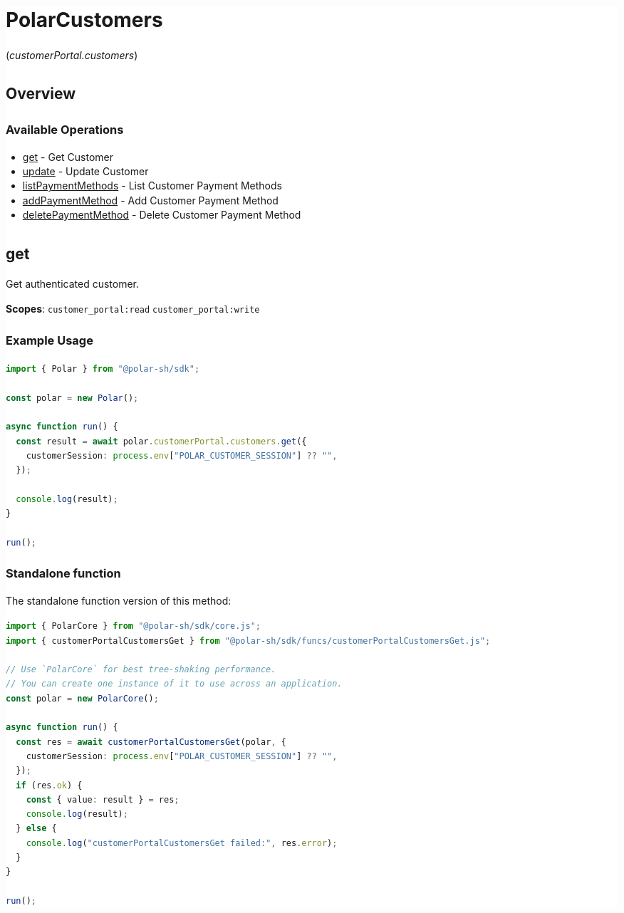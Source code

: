 # PolarCustomers
(*customerPortal.customers*)

## Overview

### Available Operations

* [get](#get) - Get Customer
* [update](#update) - Update Customer
* [listPaymentMethods](#listpaymentmethods) - List Customer Payment Methods
* [addPaymentMethod](#addpaymentmethod) - Add Customer Payment Method
* [deletePaymentMethod](#deletepaymentmethod) - Delete Customer Payment Method

## get

Get authenticated customer.

**Scopes**: `customer_portal:read` `customer_portal:write`

### Example Usage


```typescript
import { Polar } from "@polar-sh/sdk";

const polar = new Polar();

async function run() {
  const result = await polar.customerPortal.customers.get({
    customerSession: process.env["POLAR_CUSTOMER_SESSION"] ?? "",
  });

  console.log(result);
}

run();
```

### Standalone function

The standalone function version of this method:

```typescript
import { PolarCore } from "@polar-sh/sdk/core.js";
import { customerPortalCustomersGet } from "@polar-sh/sdk/funcs/customerPortalCustomersGet.js";

// Use `PolarCore` for best tree-shaking performance.
// You can create one instance of it to use across an application.
const polar = new PolarCore();

async function run() {
  const res = await customerPortalCustomersGet(polar, {
    customerSession: process.env["POLAR_CUSTOMER_SESSION"] ?? "",
  });
  if (res.ok) {
    const { value: result } = res;
    console.log(result);
  } else {
    console.log("customerPortalCustomersGet failed:", res.error);
  }
}

run();
```